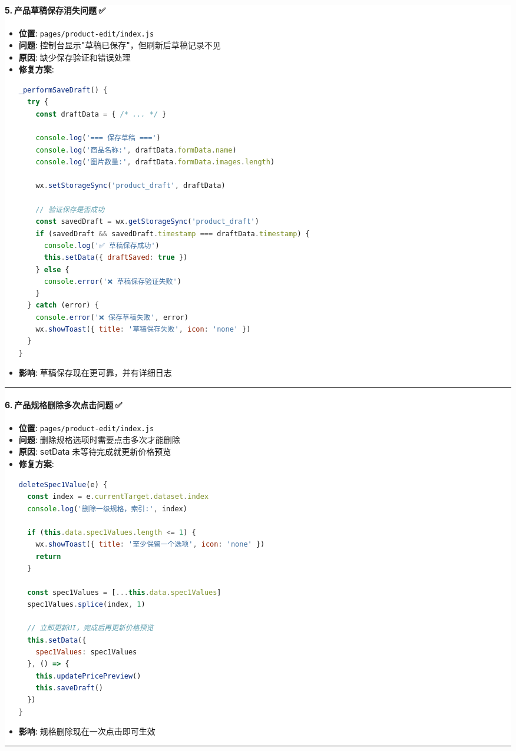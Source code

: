 
#### 5. **产品草稿保存消失问题** ✅
- **位置**: `pages/product-edit/index.js`
- **问题**: 控制台显示"草稿已保存"，但刷新后草稿记录不见
- **原因**: 缺少保存验证和错误处理
- **修复方案**:
  ```javascript
  _performSaveDraft() {
    try {
      const draftData = { /* ... */ }
      
      console.log('=== 保存草稿 ===')
      console.log('商品名称:', draftData.formData.name)
      console.log('图片数量:', draftData.formData.images.length)
      
      wx.setStorageSync('product_draft', draftData)
      
      // 验证保存是否成功
      const savedDraft = wx.getStorageSync('product_draft')
      if (savedDraft && savedDraft.timestamp === draftData.timestamp) {
        console.log('✅ 草稿保存成功')
        this.setData({ draftSaved: true })
      } else {
        console.error('❌ 草稿保存验证失败')
      }
    } catch (error) {
      console.error('❌ 保存草稿失败', error)
      wx.showToast({ title: '草稿保存失败', icon: 'none' })
    }
  }
  ```
- **影响**: 草稿保存现在更可靠，并有详细日志

---

#### 6. **产品规格删除多次点击问题** ✅
- **位置**: `pages/product-edit/index.js`
- **问题**: 删除规格选项时需要点击多次才能删除
- **原因**: setData 未等待完成就更新价格预览
- **修复方案**:
  ```javascript
  deleteSpec1Value(e) {
    const index = e.currentTarget.dataset.index
    console.log('删除一级规格，索引:', index)
    
    if (this.data.spec1Values.length <= 1) {
      wx.showToast({ title: '至少保留一个选项', icon: 'none' })
      return
    }
    
    const spec1Values = [...this.data.spec1Values]
    spec1Values.splice(index, 1)
    
    // 立即更新UI，完成后再更新价格预览
    this.setData({ 
      spec1Values: spec1Values 
    }, () => {
      this.updatePricePreview()
      this.saveDraft()
    })
  }
  ```
- **影响**: 规格删除现在一次点击即可生效

---